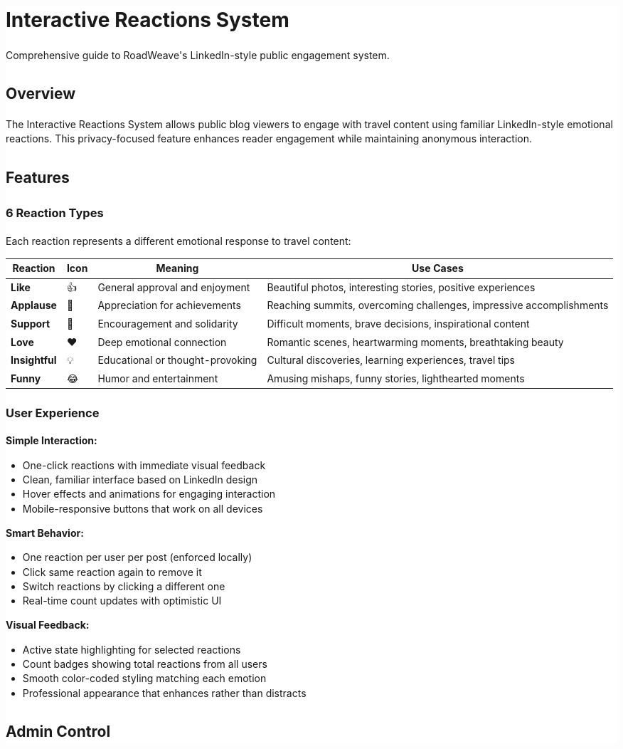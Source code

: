 # Interactive Reactions System

Comprehensive guide to RoadWeave's LinkedIn-style public engagement system.

## Overview

The Interactive Reactions System allows public blog viewers to engage with travel content using familiar LinkedIn-style emotional reactions. This privacy-focused feature enhances reader engagement while maintaining anonymous interaction.

## Features

### 6 Reaction Types

Each reaction represents a different emotional response to travel content:

| Reaction | Icon | Meaning | Use Cases |
|----------|------|---------|-----------|
| **Like** | 👍 | General approval and enjoyment | Beautiful photos, interesting stories, positive experiences |
| **Applause** | 👏 | Appreciation for achievements | Reaching summits, overcoming challenges, impressive accomplishments |
| **Support** | 💪 | Encouragement and solidarity | Difficult moments, brave decisions, inspirational content |
| **Love** | ❤️ | Deep emotional connection | Romantic scenes, heartwarming moments, breathtaking beauty |
| **Insightful** | 💡 | Educational or thought-provoking | Cultural discoveries, learning experiences, travel tips |
| **Funny** | 😂 | Humor and entertainment | Amusing mishaps, funny stories, lighthearted moments |

### User Experience

**Simple Interaction:**
- One-click reactions with immediate visual feedback
- Clean, familiar interface based on LinkedIn design  
- Hover effects and animations for engaging interaction
- Mobile-responsive buttons that work on all devices

**Smart Behavior:**
- One reaction per user per post (enforced locally)
- Click same reaction again to remove it
- Switch reactions by clicking a different one
- Real-time count updates with optimistic UI

**Visual Feedback:**
- Active state highlighting for selected reactions
- Count badges showing total reactions from all users
- Smooth color-coded styling matching each emotion
- Professional appearance that enhances rather than distracts

## Admin Control
